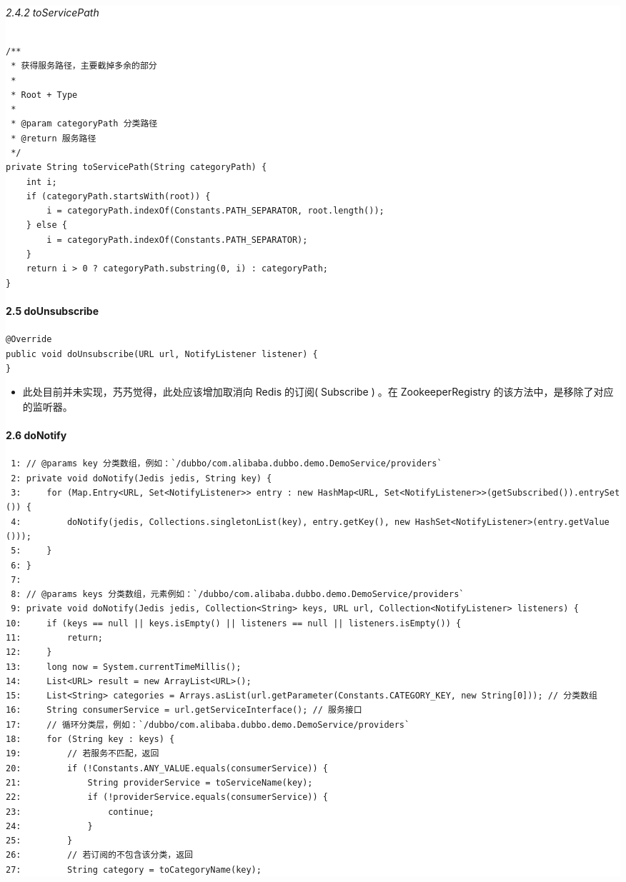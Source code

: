 ###### 2.4.2 toServicePath

```
/**
 * 获得服务路径，主要截掉多余的部分
 *
 * Root + Type
 *
 * @param categoryPath 分类路径
 * @return 服务路径
 */
private String toServicePath(String categoryPath) {
    int i;
    if (categoryPath.startsWith(root)) {
        i = categoryPath.indexOf(Constants.PATH_SEPARATOR, root.length());
    } else {
        i = categoryPath.indexOf(Constants.PATH_SEPARATOR);
    }
    return i > 0 ? categoryPath.substring(0, i) : categoryPath;
}
```

#### 2.5 doUnsubscribe

```
@Override
public void doUnsubscribe(URL url, NotifyListener listener) {
}
```

- 此处目前并未实现，艿艿觉得，此处应该增加取消向 Redis 的订阅( Subscribe ) 。在 ZookeeperRegistry 的该方法中，是移除了对应的监听器。

#### 2.6 doNotify

```
 1: // @params key 分类数组，例如：`/dubbo/com.alibaba.dubbo.demo.DemoService/providers`
 2: private void doNotify(Jedis jedis, String key) {
 3:     for (Map.Entry<URL, Set<NotifyListener>> entry : new HashMap<URL, Set<NotifyListener>>(getSubscribed()).entrySet()) {
 4:         doNotify(jedis, Collections.singletonList(key), entry.getKey(), new HashSet<NotifyListener>(entry.getValue()));
 5:     }
 6: }
 7: 
 8: // @params keys 分类数组，元素例如：`/dubbo/com.alibaba.dubbo.demo.DemoService/providers`
 9: private void doNotify(Jedis jedis, Collection<String> keys, URL url, Collection<NotifyListener> listeners) {
10:     if (keys == null || keys.isEmpty() || listeners == null || listeners.isEmpty()) {
11:         return;
12:     }
13:     long now = System.currentTimeMillis();
14:     List<URL> result = new ArrayList<URL>();
15:     List<String> categories = Arrays.asList(url.getParameter(Constants.CATEGORY_KEY, new String[0])); // 分类数组
16:     String consumerService = url.getServiceInterface(); // 服务接口
17:     // 循环分类层，例如：`/dubbo/com.alibaba.dubbo.demo.DemoService/providers`
18:     for (String key : keys) {
19:         // 若服务不匹配，返回
20:         if (!Constants.ANY_VALUE.equals(consumerService)) {
21:             String providerService = toServiceName(key);
22:             if (!providerService.equals(consumerService)) {
23:                 continue;
24:             }
25:         }
26:         // 若订阅的不包含该分类，返回
27:         String category = toCategoryName(key);
```